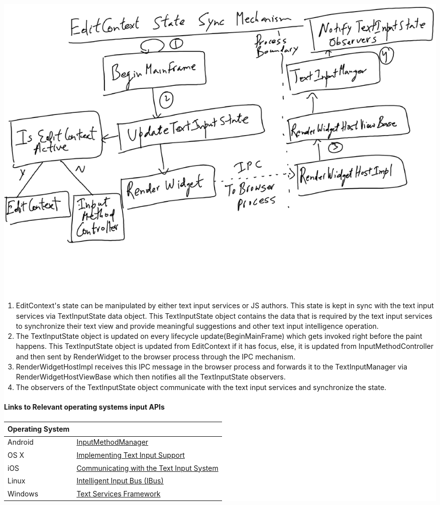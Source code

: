 ![Synchronization mechanism](edit_context_state_sync.png)

1. EditContext's state can be manipulated by either text input services or JS authors. This state is kept in sync with the text input services via TextInputState data object. This TextInputState object contains the data that is required by the text input services to synchronize their text view and provide meaningful suggestions and other text input intelligence operation.
2. The TextInputState object is updated on every lifecycle update(BeginMainFrame) which gets invoked right before the paint happens. This TextInputState object is updated from EditContext if it has focus, else, it is updated from InputMethodController and then sent by RenderWidget to the browser process through the IPC mechanism.
3. RenderWidgetHostImpl receives this IPC message in the browser process and forwards it to the TextInputManager via RenderWidgetHostViewBase which then notifies all the TextInputState observers.
4. The observers of the TextInputState object communicate with the text input services and synchronize the state.

#### Links to Relevant operating systems input APIs
| Operating System |    |
| ---------------- | -- |
| Android | [InputMethodManager](https://developer.android.com/reference/android/view/inputmethod/InputMethodManager) |
| OS X | [Implementing Text Input Support](https://developer.apple.com/library/archive/documentation/TextFonts/Conceptual/CocoaTextArchitecture/TextEditing/TextEditing.html#//apple_ref/doc/uid/TP40009459-CH3-SW25) |
| iOS | [Communicating with the Text Input System](https://developer.apple.com/library/archive/documentation/StringsTextFonts/Conceptual/TextAndWebiPhoneOS/LowerLevelText-HandlingTechnologies/LowerLevelText-HandlingTechnologies.html#//apple_ref/doc/uid/TP40009542-CH15-SW16) |
| Linux | [Intelligent Input Bus (IBus) ](https://github.com/ibus/ibus/wiki)
| Windows | [Text Services Framework](https://docs.microsoft.com/en-us/windows/desktop/TSF/text-services-framework) |
